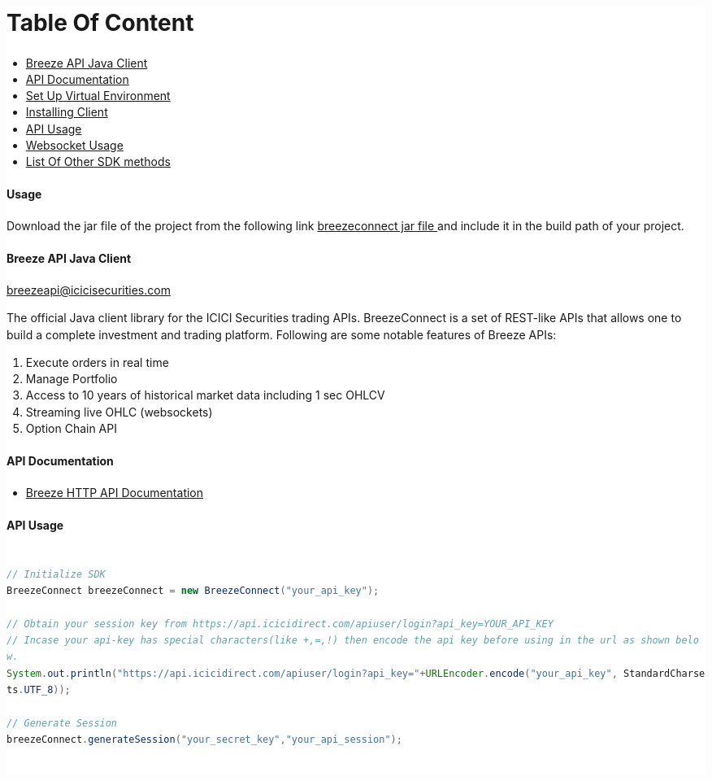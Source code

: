 # Table Of Content

<ul>
 <li><a href="#client">Breeze API Java Client</a></li>
 <li><a href="#docslink">API Documentation</a></li>
 <li><a href="#virtualenv">Set Up Virtual Environment</a></li>
 <li><a href="#clientinstall">Installing Client</a></li>
 <li><a href="#apiusage">API Usage</a></li>
 <li><a href="#websocket">Websocket Usage</a></li>
 <li><a href="#index_title">List Of Other SDK methods</a></li>
</ul>

<h4>Usage</h4>

Download the jar file of the project from the following link <a href = "https://github.com/Idirect-Tech/Breeze-Java-SDK/blob/develop/jarbuild/breezeConnect-0.0.4-SNAPSHOT.jar" download>breezeconnect jar file </a>and include it in the build path of your  project.

<h4 id="client">Breeze API Java Client</h4>

breezeapi@icicisecurities.com

The official Java client library for the ICICI Securities trading APIs. BreezeConnect is a set of REST-like APIs that allows one to build a complete investment and trading platform. Following are some notable features of Breeze APIs:

1. Execute orders in real time
2. Manage Portfolio
3. Access to 10 years of historical market data including 1 sec OHLCV
4. Streaming live OHLC (websockets)
5. Option Chain API


<h4 id="docslink">API Documentation</h4>

<div class="sticky" >
<ul>
 <li><a href="https://api.icicidirect.com/breezeapi/documents/index.html">Breeze HTTP API Documentation</a></li>
</ul>
</div>

<h4 id="apiusage"> API Usage</h4>

```java

// Initialize SDK
BreezeConnect breezeConnect = new BreezeConnect("your_api_key");

// Obtain your session key from https://api.icicidirect.com/apiuser/login?api_key=YOUR_API_KEY
// Incase your api-key has special characters(like +,=,!) then encode the api key before using in the url as shown below.
System.out.println("https://api.icicidirect.com/apiuser/login?api_key="+URLEncoder.encode("your_api_key", StandardCharsets.UTF_8));

// Generate Session
breezeConnect.generateSession("your_secret_key","your_api_session");

```
<br>
